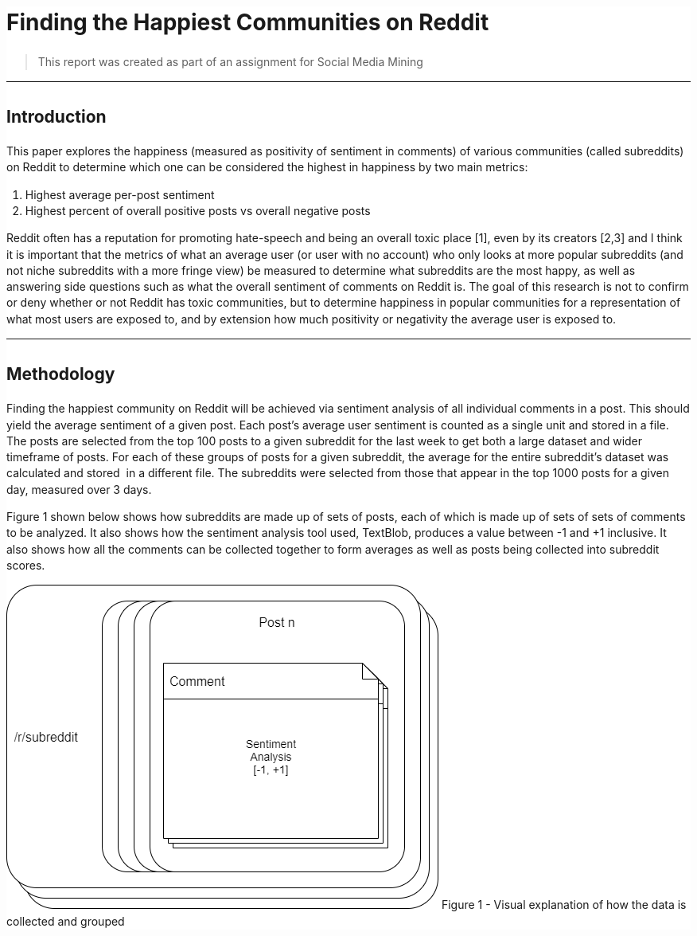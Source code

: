 # Finding the Happiest Communities on Reddit

> This report was created as part of an assignment for Social Media Mining

* * *

## Introduction

This paper explores the happiness (measured as positivity of sentiment in comments) of various communities (called subreddits) on Reddit to determine which one can be considered the highest in happiness by two main metrics:

1.  Highest average per-post sentiment
2.  Highest percent of overall positive posts vs overall negative posts

Reddit often has a reputation for promoting hate-speech and being an overall toxic place \[1\], even by its creators \[2,3\] and I think it is important that the metrics of what an average user (or user with no account) who only looks at more popular subreddits (and not niche subreddits with a more fringe view) be measured to determine what subreddits are the most happy, as well as answering side questions such as what the overall sentiment of comments on Reddit is. The goal of this research is not to confirm or deny whether or not Reddit has toxic communities, but to determine happiness in popular communities for a representation of what most users are exposed to, and by extension how much positivity or negativity the average user is exposed to.

* * *

## Methodology


Finding the happiest community on Reddit will be achieved via sentiment analysis of all individual comments in a post. This should yield the average sentiment of a given post. Each post’s average user sentiment is counted as a single unit and stored in a file. The posts are selected from the top 100 posts to a given subreddit for the last week to get both a large dataset and wider timeframe of posts. For each of these groups of posts for a given subreddit, the average for the entire subreddit’s dataset was calculated and stored  in a different file. The subreddits were selected from those that appear in the top 1000 posts for a given day, measured over 3 days.

Figure 1 shown below shows how subreddits are made up of sets of posts, each of which is made up of sets of sets of comments to be analyzed. It also shows how the sentiment analysis tool used, TextBlob, produces a value between -1 and +1 inclusive. It also shows how all the comments can be collected together to form averages as well as posts being collected into subreddit scores.

![](assets/articles/images/image2.png)
Figure 1 - Visual explanation of how the data is collected and grouped
